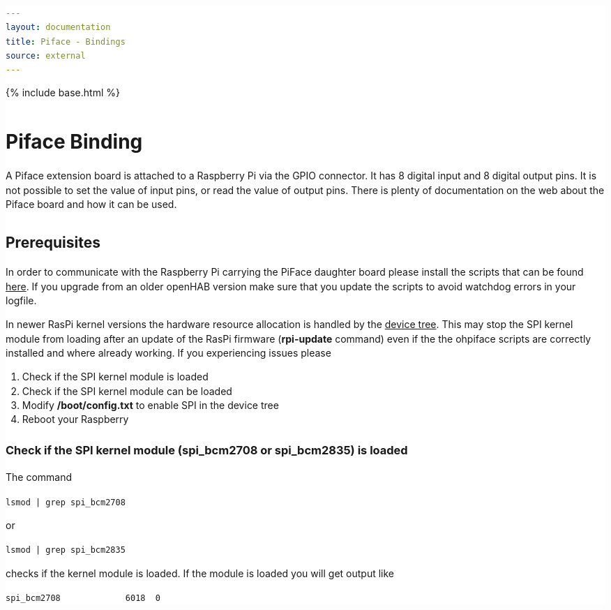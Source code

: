 ```yaml
---
layout: documentation
title: Piface - Bindings
source: external
---
```



{% include base.html %}

# Piface Binding

A Piface extension board is attached to a Raspberry Pi via the GPIO connector. It has 8 digital input and 8 digital output pins. It is not possible to set the value of input pins, or read the value of output pins. There is plenty of documentation on the web about the Piface board and how it can be used.

## Prerequisites

In order to communicate with the Raspberry Pi carrying the PiFace daughter board please install the scripts that can be found [here](https://github.com/openhab/openhab1-addons/tree/master/bundles/binding/org.openhab.binding.piface/scripts). If you upgrade from an older openHAB version make sure that you update the scripts to avoid watchdog errors in your logfile.

In newer RasPi kernel versions the hardware resource allocation is handled by the [device tree](http://www.raspberrypi.org/documentation/configuration/device-tree.md). This may stop the SPI kernel module from loading after an update of the RasPi firmware (**rpi-update** command) even if the the ohpiface scripts are correctly installed and where already working. If you experiencing issues please

1. Check if the SPI kernel module is loaded
1. Check if the SPI kernel module can be loaded
1. Modify **/boot/config.txt** to enable SPI in the device tree
1. Reboot your Raspberry

### Check if the SPI kernel module (spi_bcm2708 or spi_bcm2835) is loaded

The command 

```
lsmod | grep spi_bcm2708
```

or

```
lsmod | grep spi_bcm2835
```

checks if the kernel module is loaded. If the module is loaded you will get output like

```
spi_bcm2708             6018  0
```
